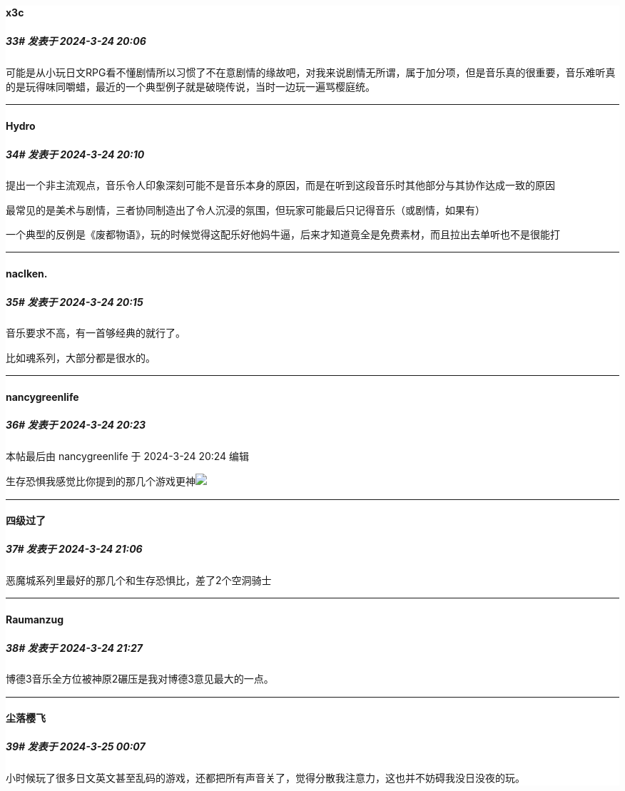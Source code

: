 ####  x3c  
##### 33#       发表于 2024-3-24 20:06

可能是从小玩日文RPG看不懂剧情所以习惯了不在意剧情的缘故吧，对我来说剧情无所谓，属于加分项，但是音乐真的很重要，音乐难听真的是玩得味同嚼蜡，最近的一个典型例子就是破晓传说，当时一边玩一遍骂樱庭统。

*****

####  Hydro  
##### 34#       发表于 2024-3-24 20:10

提出一个非主流观点，音乐令人印象深刻可能不是音乐本身的原因，而是在听到这段音乐时其他部分与其协作达成一致的原因

最常见的是美术与剧情，三者协同制造出了令人沉浸的氛围，但玩家可能最后只记得音乐（或剧情，如果有）

一个典型的反例是《废都物语》，玩的时候觉得这配乐好他妈牛逼，后来才知道竟全是免费素材，而且拉出去单听也不是很能打

*****

####  naclken.  
##### 35#       发表于 2024-3-24 20:15

音乐要求不高，有一首够经典的就行了。

比如魂系列，大部分都是很水的。

*****

####  nancygreenlife  
##### 36#       发表于 2024-3-24 20:23

 本帖最后由 nancygreenlife 于 2024-3-24 20:24 编辑 

生存恐惧我感觉比你提到的那几个游戏更神<img src="https://static.saraba1st.com/image/smiley/face2017/067.png" referrerpolicy="no-referrer">

*****

####  四级过了  
##### 37#       发表于 2024-3-24 21:06

恶魔城系列里最好的那几个和生存恐惧比，差了2个空洞骑士

*****

####  Raumanzug  
##### 38#       发表于 2024-3-24 21:27

博德3音乐全方位被神原2碾压是我对博德3意见最大的一点。

*****

####  尘落樱飞  
##### 39#       发表于 2024-3-25 00:07

小时候玩了很多日文英文甚至乱码的游戏，还都把所有声音关了，觉得分散我注意力，这也并不妨碍我没日没夜的玩。
